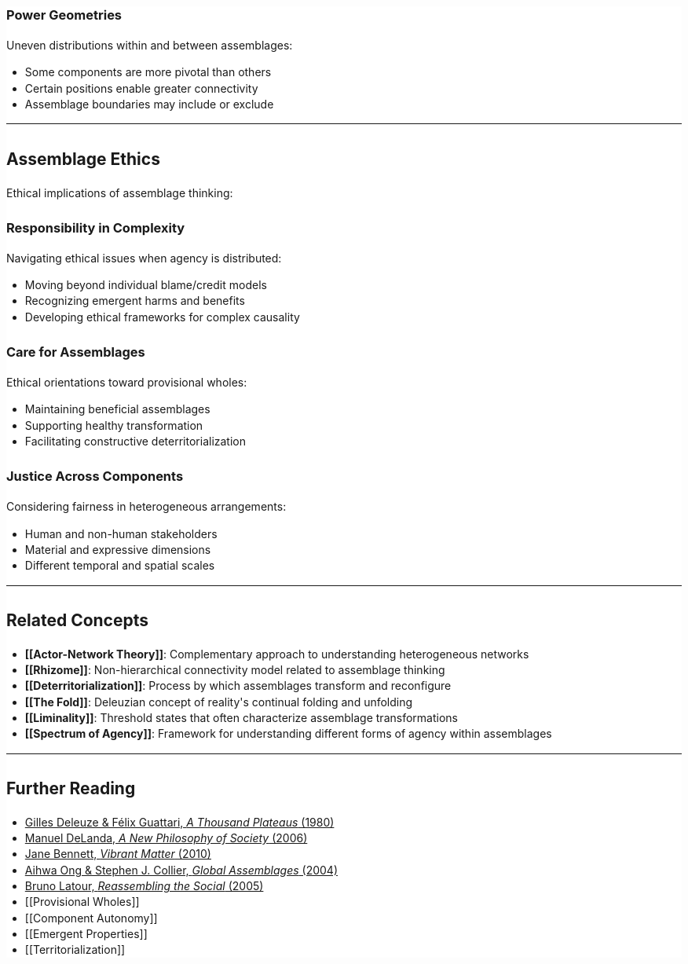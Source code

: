 ### **Power Geometries**
Uneven distributions within and between assemblages:
- Some components are more pivotal than others
- Certain positions enable greater connectivity
- Assemblage boundaries may include or exclude

---

## Assemblage Ethics

Ethical implications of assemblage thinking:

### **Responsibility in Complexity**
Navigating ethical issues when agency is distributed:
- Moving beyond individual blame/credit models
- Recognizing emergent harms and benefits
- Developing ethical frameworks for complex causality

### **Care for Assemblages**
Ethical orientations toward provisional wholes:
- Maintaining beneficial assemblages
- Supporting healthy transformation
- Facilitating constructive deterritorialization

### **Justice Across Components**
Considering fairness in heterogeneous arrangements:
- Human and non-human stakeholders
- Material and expressive dimensions
- Different temporal and spatial scales

---

## Related Concepts

- **[[Actor-Network Theory]]**: Complementary approach to understanding heterogeneous networks
- **[[Rhizome]]**: Non-hierarchical connectivity model related to assemblage thinking
- **[[Deterritorialization]]**: Process by which assemblages transform and reconfigure
- **[[The Fold]]**: Deleuzian concept of reality's continual folding and unfolding
- **[[Liminality]]**: Threshold states that often characterize assemblage transformations
- **[[Spectrum of Agency]]**: Framework for understanding different forms of agency within assemblages

---

## Further Reading

- [Gilles Deleuze & Félix Guattari, *A Thousand Plateaus* (1980)](https://www.google.com/search?q=Deleuze+Guattari+A+Thousand+Plateaus+site:books.google.com)
- [Manuel DeLanda, *A New Philosophy of Society* (2006)](https://www.google.com/search?q=Manuel+DeLanda+A+New+Philosophy+of+Society+site:books.google.com)
- [Jane Bennett, *Vibrant Matter* (2010)](https://www.google.com/search?q=Jane+Bennett+Vibrant+Matter+site:books.google.com)
- [Aihwa Ong & Stephen J. Collier, *Global Assemblages* (2004)](https://www.google.com/search?q=Ong+Collier+Global+Assemblages+site:books.google.com)
- [Bruno Latour, *Reassembling the Social* (2005)](https://www.google.com/search?q=Bruno+Latour+Reassembling+the+Social+site:books.google.com)
- [[Provisional Wholes]]
- [[Component Autonomy]]
- [[Emergent Properties]]
- [[Territorialization]]
